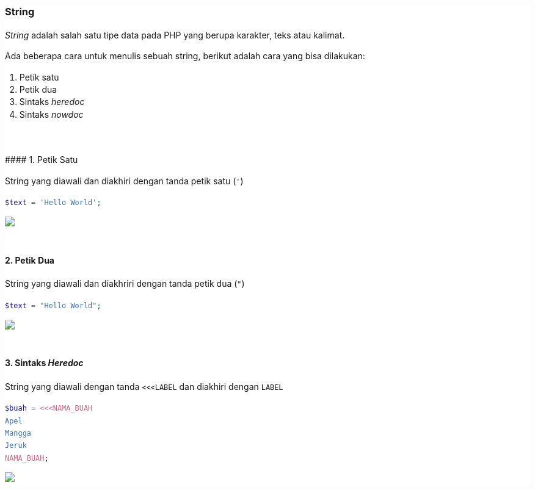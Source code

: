 ### String

*String* adalah salah satu tipe data pada PHP yang berupa karakter, teks atau kalimat.

Ada beberapa cara untuk menulis sebuah string, berikut adalah cara yang bisa dilakukan:

1. Petik satu
2. Petik dua
3. Sintaks *heredoc*
4. Sintaks *nowdoc*

<br/>
<br/>
#### 1. Petik Satu

String yang diawali dan diakhiri dengan tanda petik satu (`'`)

```php
$text = 'Hello World';
```

<a href='1_data_type.php#L10-L21' target='_blank'>
    <img src="https://img.shields.io/static/v1?&label=Demo&message=%3E&color">
</a>

<br/>
<br/>

#### 2. Petik Dua

String yang diawali dan diakhriri dengan tanda petik dua (`"`)

```php
$text = "Hello World";
```

<a href='1_data_type.php#L24-L29' target='_blank'>
    <img src="https://img.shields.io/static/v1?&label=Demo&message=%3E&color">
</a>

<br/>
<br/>

#### 3. Sintaks *Heredoc*

String yang diawali dengan tanda `<<<LABEL` dan diakhiri dengan `LABEL`

```php
$buah = <<<NAMA_BUAH
Apel
Mangga
Jeruk
NAMA_BUAH;
```

<a href='1_data_type.php#L32-L76' target='_blank'>
    <img src="https://img.shields.io/static/v1?&label=Demo&message=%3E&color">
</a>
